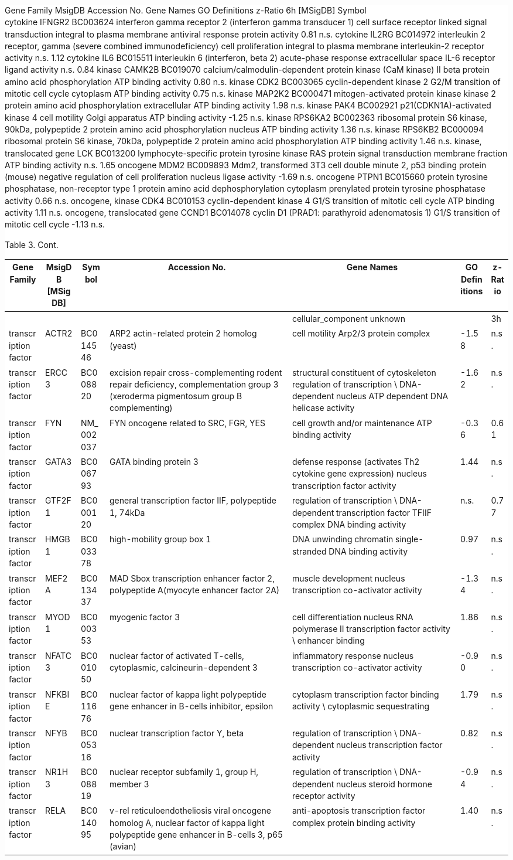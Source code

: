 Gene Family      MsigDB         Accession No.   Gene Names                                                                 GO Definitions                                      z-Ratio 6h
[MSigDB]          Symbol                                                                                                  
cytokine         IFNGR2        BC003624       interferon gamma receptor 2 (interferon gamma transducer 1) cell surface receptor linked signal transduction integral to plasma membrane antiviral response protein activity 0.81 n.s.
cytokine         IL2RG         BC014972       interleukin 2 receptor, gamma (severe combined immunodeficiency) cell proliferation integral to plasma membrane interleukin-2 receptor activity n.s. 1.12
cytokine         IL6           BC015511       interleukin 6 (interferon, beta 2) acute-phase response extracellular space IL-6 receptor ligand activity n.s. 0.84
kinase           CAMK2B        BC019070       calcium/calmodulin-dependent protein kinase (CaM kinase) II beta protein amino acid phosphorylation ATP binding activity 0.80 n.s.
kinase           CDK2          BC003065       cyclin-dependent kinase 2 G2/M transition of mitotic cell cycle cytoplasm ATP binding activity 0.75 n.s.
kinase           MAP2K2        BC000471       mitogen-activated protein kinase kinase 2 protein amino acid phosphorylation extracellular ATP binding activity 1.98 n.s.
kinase           PAK4          BC002921       p21(CDKN1A)-activated kinase 4 cell motility Golgi apparatus ATP binding activity -1.25 n.s.
kinase           RPS6KA2       BC002363       ribosomal protein S6 kinase, 90kDa, polypeptide 2 protein amino acid phosphorylation nucleus ATP binding activity 1.36 n.s.
kinase           RPS6KB2       BC000094       ribosomal protein S6 kinase, 70kDa, polypeptide 2 protein amino acid phosphorylation ATP binding activity 1.46 n.s.
kinase, translocated gene LCK            BC013200       lymphocyte-specific protein tyrosine kinase RAS protein signal transduction membrane fraction ATP binding activity n.s. 1.65
oncogene         MDM2          BC009893       Mdm2, transformed 3T3 cell double minute 2, p53 binding protein (mouse) negative regulation of cell proliferation nucleus ligase activity -1.69 n.s.
oncogene         PTPN1         BC015660       protein tyrosine phosphatase, non-receptor type 1 protein amino acid dephosphorylation cytoplasm prenylated protein tyrosine phosphatase activity 0.66 n.s.
oncogene, kinase CDK4          BC010153       cyclin-dependent kinase 4 G1/S transition of mitotic cell cycle ATP binding activity 1.11 n.s.
oncogene, translocated gene CCND1         BC014078       cyclin D1 (PRAD1: parathyroid adenomatosis 1) G1/S transition of mitotic cell cycle -1.13 n.s.

Table 3. Cont.

| Gene Family | MsigDB [MSigDB] | Symbol | Accession No. | Gene Names | GO Definitions | z-Ratio |
|-------------|-----------------|---------|--------------|--------------|------------|----------|
|             |                 |         |              | cellular_component unknown |          | 3h | 6h |
| transcription factor | ACTR2 | BC014546 | ARP2 actin-related protein 2 homolog (yeast) | cell motility Arp2/3 protein complex | -1.58 | n.s. |
| transcription factor | ERCC3 | BC008820 | excision repair cross-complementing rodent repair deficiency, complementation group 3 (xeroderma pigmentosum group B complementing) | structural constituent of cytoskeleton regulation of transcription \ DNA-dependent nucleus ATP dependent DNA helicase activity | -1.62 | n.s. |
| transcription factor | FYN | NM_002037 | FYN oncogene related to SRC, FGR, YES | cell growth and/or maintenance ATP binding activity | -0.36 | 0.61 |
| transcription factor | GATA3 | BC006793 | GATA binding protein 3 | defense response (activates Th2 cytokine gene expression) nucleus transcription factor activity | 1.44 | n.s. |
| transcription factor | GTF2F1 | BC000120 | general transcription factor IIF, polypeptide 1, 74kDa | regulation of transcription \ DNA-dependent transcription factor TFIIF complex DNA binding activity | n.s. | 0.77 |
| transcription factor | HMGB1 | BC003378 | high-mobility group box 1 | DNA unwinding chromatin single-stranded DNA binding activity | 0.97 | n.s. |
| transcription factor | MEF2A | BC013437 | MAD Sbox transcription enhancer factor 2, polypeptide A(myocyte enhancer factor 2A) | muscle development nucleus transcription co-activator activity | -1.34 | n.s. |
| transcription factor | MYOD1 | BC000353 | myogenic factor 3 | cell differentiation nucleus RNA polymerase II transcription factor activity \ enhancer binding | 1.86 | n.s. |
| transcription factor | NFATC3 | BC001050 | nuclear factor of activated T-cells, cytoplasmic, calcineurin-dependent 3 | inflammatory response nucleus transcription co-activator activity | -0.90 | n.s. |
| transcription factor | NFKBIE | BC011676 | nuclear factor of kappa light polypeptide gene enhancer in B-cells inhibitor, epsilon | cytoplasm transcription factor binding activity \ cytoplasmic sequestrating | 1.79 | n.s. |
| transcription factor | NFYB | BC005316 | nuclear transcription factor Y, beta | regulation of transcription \ DNA-dependent nucleus transcription factor activity | 0.82 | n.s. |
| transcription factor | NR1H3 | BC008819 | nuclear receptor subfamily 1, group H, member 3 | regulation of transcription \ DNA-dependent nucleus steroid hormone receptor activity | -0.94 | n.s. |
| transcription factor | RELA | BC014095 | v-rel reticuloendotheliosis viral oncogene homolog A, nuclear factor of kappa light polypeptide gene enhancer in B-cells 3, p65 (avian) | anti-apoptosis transcription factor complex protein binding activity | 1.40 | n.s. |
